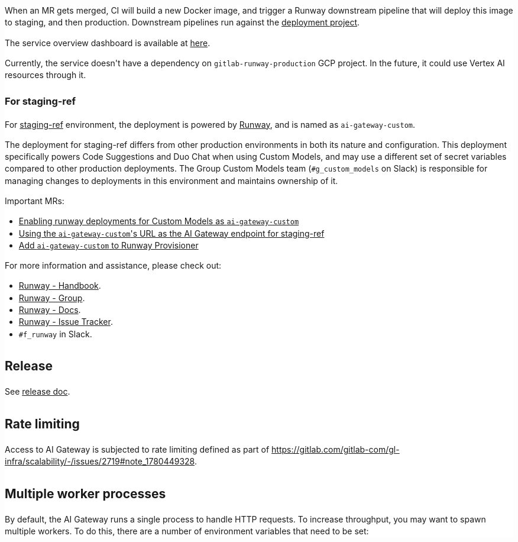 When an MR gets merged, CI will build a new Docker image, and trigger a Runway downstream pipeline that will deploy this image to staging, and then production. Downstream pipelines run against the [deployment project](https://gitlab.com/gitlab-com/gl-infra/platform/runway/deployments/duo-workflow-svc).

The service overview dashboard is available at [here](https://dashboards.gitlab.net/d/runway-service/runway3a-runway-service-metrics?var-PROMETHEUS_DS=mimir-runway&var-environment=gprd&var-type=duo-workflow-svc).

Currently, the service doesn't have a dependency on `gitlab-runway-production` GCP project. In the future, it could use Vertex AI resources through it.

### For staging-ref

For [staging-ref](https://staging-ref.gitlab.com/) environment, the deployment is powered by [Runway](https://about.gitlab.com/handbook/engineering/infrastructure/platforms/tools/runway/), and is named as `ai-gateway-custom`.

The deployment for staging-ref differs from other production environments in both its nature and configuration. This deployment specifically powers Code Suggestions and Duo Chat when using Custom Models, and may use a different set of secret variables compared to other production deployments. The Group Custom Models team (`#g_custom_models` on Slack) is responsible for managing changes to deployments in this environment and maintains ownership of it.

Important MRs:

- [Enabling runway deployments for Custom Models as `ai-gateway-custom`](https://gitlab.com/gitlab-org/modelops/applied-ml/code-suggestions/ai-assist/-/merge_requests/1407)
- [Using the `ai-gateway-custom`'s URL as the AI Gateway endpoint for staging-ref](https://gitlab.com/gitlab-org/quality/gitlab-environment-toolkit-configs/staging-ref/-/merge_requests/190)
- [Add `ai-gateway-custom` to Runway Provisioner](https://gitlab.com/gitlab-com/gl-infra/platform/runway/provisioner/-/merge_requests/399)

For more information and assistance, please check out:

- [Runway - Handbook](https://about.gitlab.com/handbook/engineering/infrastructure/platforms/tools/runway/).
- [Runway - Group](https://gitlab.com/gitlab-com/gl-infra/platform/runway).
- [Runway - Docs](https://gitlab.com/gitlab-com/gl-infra/platform/runway/docs).
- [Runway - Issue Tracker](https://gitlab.com/groups/gitlab-com/gl-infra/platform/runway/-/issues).
- `#f_runway` in Slack.

## Release

See [release doc](docs/release.md).

## Rate limiting

Access to AI Gateway is subjected to rate limiting defined as part of <https://gitlab.com/gitlab-com/gl-infra/scalability/-/issues/2719#note_1780449328>.

## Multiple worker processes

By default, the AI Gateway runs a single process to handle HTTP
requests. To increase throughput, you may want to spawn multiple
workers. To do this, there are a number of environment variables that
need to be set:
